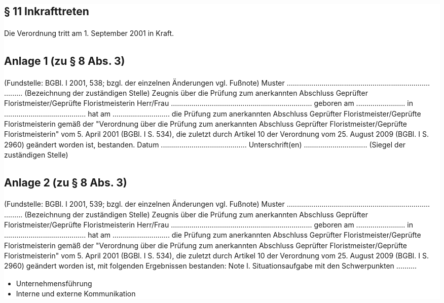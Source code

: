 
## § 11 Inkrafttreten

Die Verordnung tritt am 1. September 2001 in Kraft.


## Anlage 1 (zu § 8 Abs. 3)

(Fundstelle: BGBl. I 2001, 538;
bzgl. der einzelnen Änderungen vgl. Fußnote)
Muster
......................................................................
.........
(Bezeichnung der zuständigen Stelle)
Zeugnis
über die
Prüfung zum anerkannten Abschluss
Geprüfter Floristmeister/Geprüfte Floristmeisterin
Herr/Frau
.....................................................................
geboren am ........................ in
........................................
hat am ............................ die Prüfung zum anerkannten
Abschluss
Geprüfter Floristmeister/Geprüfte Floristmeisterin
gemäß der "Verordnung über die Prüfung zum anerkannten Abschluss
Geprüfter Floristmeister/Geprüfte Floristmeisterin" vom
5\. April 2001 (BGBl. I S. 534), die zuletzt durch Artikel 10 der
Verordnung vom 25. August 2009 (BGBl. I S. 2960) geändert worden ist,
bestanden.
Datum ..........................................
Unterschrift(en) ...............................
(Siegel der zuständigen Stelle)


## Anlage 2 (zu § 8 Abs. 3)

(Fundstelle: BGBl. I 2001, 539;
bzgl. der einzelnen Änderungen vgl. Fußnote)
Muster
......................................................................
.........
(Bezeichnung der zuständigen Stelle)
Zeugnis
über die
Prüfung zum anerkannten Abschluss
Geprüfter Floristmeister/Geprüfte Floristmeisterin
Herr/Frau
.....................................................................
geboren am ........................ in
........................................
hat am ............................ die Prüfung zum anerkannten
Abschluss
Geprüfter Floristmeister/Geprüfte Floristmeisterin
gemäß der "Verordnung über die Prüfung zum anerkannten Abschluss
Geprüfter Floristmeister/Geprüfte Floristmeisterin" vom
5\. April 2001 (BGBl. I S. 534), die zuletzt durch Artikel 10 der
Verordnung vom 25. August 2009 (BGBl. I S. 2960) geändert worden ist,
mit folgenden Ergebnissen bestanden:
Note
I. Situationsaufgabe mit den Schwerpunkten
..........
- Unternehmensführung
- Interne und externe Kommunikation